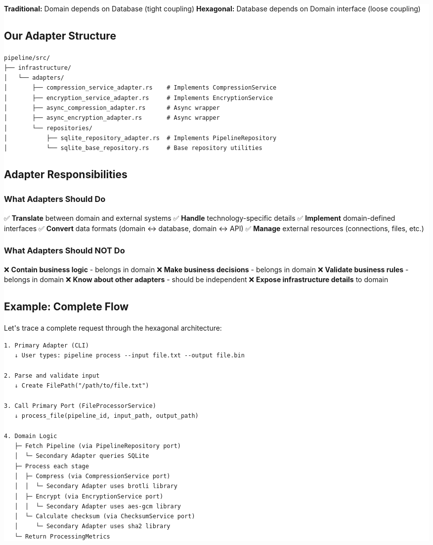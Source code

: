 ```text
```

**Traditional:** Domain depends on Database (tight coupling)
**Hexagonal:** Database depends on Domain interface (loose coupling)

## Our Adapter Structure

```text
pipeline/src/
├── infrastructure/
│   └── adapters/
│       ├── compression_service_adapter.rs    # Implements CompressionService
│       ├── encryption_service_adapter.rs     # Implements EncryptionService
│       ├── async_compression_adapter.rs      # Async wrapper
│       ├── async_encryption_adapter.rs       # Async wrapper
│       └── repositories/
│           ├── sqlite_repository_adapter.rs  # Implements PipelineRepository
│           └── sqlite_base_repository.rs     # Base repository utilities
```

## Adapter Responsibilities

### What Adapters Should Do

✅ **Translate** between domain and external systems
✅ **Handle** technology-specific details
✅ **Implement** domain-defined interfaces
✅ **Convert** data formats (domain ↔ database, domain ↔ API)
✅ **Manage** external resources (connections, files, etc.)

### What Adapters Should NOT Do

❌ **Contain business logic** - belongs in domain
❌ **Make business decisions** - belongs in domain
❌ **Validate business rules** - belongs in domain
❌ **Know about other adapters** - should be independent
❌ **Expose infrastructure details** to domain

## Example: Complete Flow

Let's trace a complete request through the hexagonal architecture:

```text
1. Primary Adapter (CLI)
   ↓ User types: pipeline process --input file.txt --output file.bin

2. Parse and validate input
   ↓ Create FilePath("/path/to/file.txt")

3. Call Primary Port (FileProcessorService)
   ↓ process_file(pipeline_id, input_path, output_path)

4. Domain Logic
   ├─ Fetch Pipeline (via PipelineRepository port)
   │  └─ Secondary Adapter queries SQLite
   ├─ Process each stage
   │  ├─ Compress (via CompressionService port)
   │  │  └─ Secondary Adapter uses brotli library
   │  ├─ Encrypt (via EncryptionService port)
   │  │  └─ Secondary Adapter uses aes-gcm library
   │  └─ Calculate checksum (via ChecksumService port)
   │     └─ Secondary Adapter uses sha2 library
   └─ Return ProcessingMetrics

```